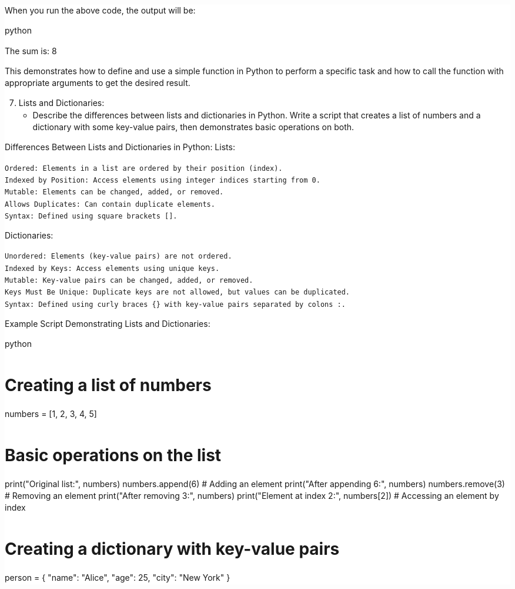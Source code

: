 When you run the above code, the output will be:

python

The sum is: 8

This demonstrates how to define and use a simple function in Python to perform a specific task and how to call the function with appropriate arguments to get the desired result.

7. Lists and Dictionaries:
   - Describe the differences between lists and dictionaries in Python. Write a script that creates a list of numbers and a dictionary with some key-value pairs, then demonstrates basic operations on both.

Differences Between Lists and Dictionaries in Python:
Lists:

    Ordered: Elements in a list are ordered by their position (index).
    Indexed by Position: Access elements using integer indices starting from 0.
    Mutable: Elements can be changed, added, or removed.
    Allows Duplicates: Can contain duplicate elements.
    Syntax: Defined using square brackets [].

Dictionaries:

    Unordered: Elements (key-value pairs) are not ordered.
    Indexed by Keys: Access elements using unique keys.
    Mutable: Key-value pairs can be changed, added, or removed.
    Keys Must Be Unique: Duplicate keys are not allowed, but values can be duplicated.
    Syntax: Defined using curly braces {} with key-value pairs separated by colons :.

Example Script Demonstrating Lists and Dictionaries:

python

# Creating a list of numbers
numbers = [1, 2, 3, 4, 5]

# Basic operations on the list
print("Original list:", numbers)
numbers.append(6)  # Adding an element
print("After appending 6:", numbers)
numbers.remove(3)  # Removing an element
print("After removing 3:", numbers)
print("Element at index 2:", numbers[2])  # Accessing an element by index

# Creating a dictionary with key-value pairs
person = {
    "name": "Alice",
    "age": 25,
    "city": "New York"
}
